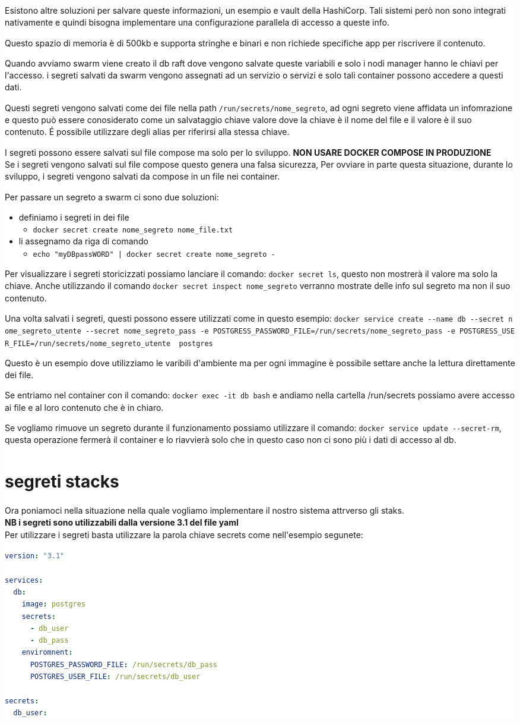 Esistono altre soluzioni per salvare queste informazioni, un esempio e vault della HashiCorp. Tali sistemi però non sono integrati nativamente e quindi bisogna implementare una configurazione parallela di accesso a queste info.

Questo spazio di memoria è di 500kb e supporta stringhe e binari e non richiede specifiche app per riscrivere il contenuto.

Quando avviamo swarm viene creato il db raft dove vengono salvate queste variabili e solo i nodi manager hanno le chiavi per l'accesso. i segreti salvati da swarm vengono assegnati ad un servizio o servizi e solo tali container possono accedere a questi dati. 

Questi segreti vengono salvati come dei file nella path `/run/secrets/nome_segreto`, ad ogni segreto viene affidata un infomrazione e questo può essere conosiderato come un salvataggio chiave valore dove la chiave è il nome del file e il valore è il suo contenuto. É possibile utilizzare degli alias per riferirsi alla stessa chiave. 

I segreti possono essere salvati sul file compose ma solo per lo sviluppo.  **NON USARE DOCKER COMPOSE IN PRODUZIONE**  
Se i segreti vengono salvati sul file compose questo genera una falsa sicurezza, Per ovviare in parte questa situazione, durante lo sviluppo, i segreti vengono salvati da compose in un file nei container.

Per passare un segreto a swarm ci sono due soluzioni:
+ definiamo i segreti in dei file
  + `docker secret create nome_segreto nome_file.txt`
+ li assegnamo da riga di comando
  + `echo "myDBpassWORD" | docker secret create nome_segreto -`

Per visualizzare i segreti storicizzati possiamo lanciare il comando: `docker secret ls`, questo non mostrerà il valore ma solo la chiave. Anche utilizzando il comando `docker secret inspect nome_segreto` verranno mostrate delle info sul segreto ma non il suo contenuto.

Una volta salvati i segreti, questi possono essere utilizzati come in questo esempio:
`docker service create --name db --secret nome_segreto_utente --secret nome_segreto_pass -e POSTGRESS_PASSWORD_FILE=/run/secrets/nome_segreto_pass -e POSTGRESS_USER_FILE=/run/secrets/nome_segreto_utente  postgres`

Questo è un esempio dove utilizziamo le varibili d'ambiente ma per ogni immagine è possibile settare anche la lettura direttamente dei file. 

Se entriamo nel container con il comando: `docker exec -it db bash` e andiamo nella cartella /run/secrets possiamo avere accesso ai file e al loro contenuto che è in chiaro.

Se vogliamo rimuove un segreto durante il funzionamento possiamo utilizzare il comando: `docker service update --secret-rm`, questa operazione fermerà il container e lo riavvierà solo che in questo caso non ci sono più i dati di accesso al db. 

# segreti stacks
Ora poniamoci nella situazione nella quale vogliamo implementare il nostro sistema attrverso gli staks.  
**NB i segreti sono utilizzabili dalla versione 3.1 del file yaml**  
Per utilizzare i segreti basta utilizzare la parola chiave secrets come nell'esempio segunete:
```yml
version: "3.1"

services:
  db:
    image: postgres
    secrets: 
      - db_user
      - db_pass
    enviromnent:
      POSTGRES_PASSWORD_FILE: /run/secrets/db_pass
      POSTGRES_USER_FILE: /run/secrets/db_user

secrets:
  db_user:
```